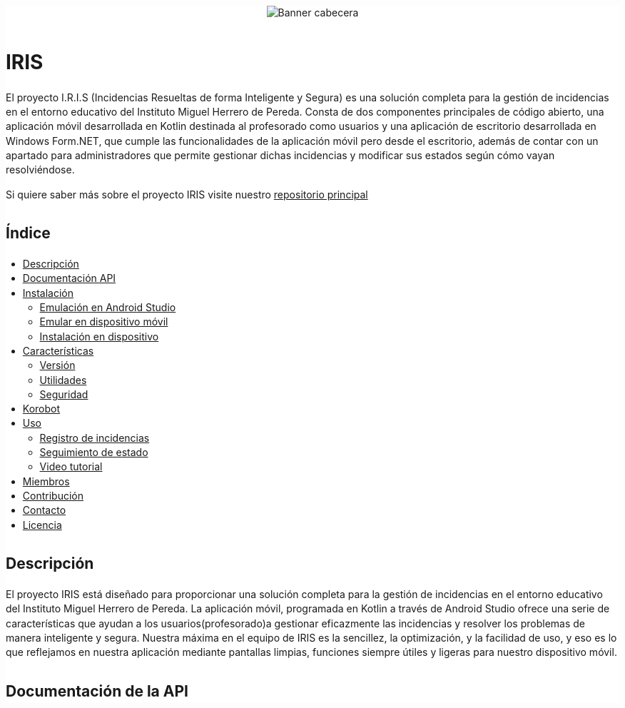 <div align="center">
  <img src="https://github.com/Isaac640/IncidenciasDI/blob/Imagenes/imagenes/IRIS%20sin%20fondo%20y%20nombre%20banner.png?raw=true" alt="Banner cabecera">
</div>

# IRIS

El proyecto I.R.I.S (Incidencias Resueltas de forma Inteligente y Segura) es una solución completa para la gestión de incidencias en el entorno educativo del Instituto Miguel Herrero de Pereda. Consta de dos componentes principales de código abierto, una aplicación móvil desarrollada en Kotlin destinada al profesorado como usuarios y una aplicación de escritorio desarrollada en Windows Form.NET, que cumple las funcionalidades de la aplicación móvil pero desde el escritorio, además de contar con un apartado para administradores que permite gestionar dichas incidencias y modificar sus estados según cómo vayan resolviéndose.

Si quiere saber más sobre el proyecto IRIS visite nuestro [repositorio principal](https://github.com/Isaac640/IncidenciasDI)

## Índice

* [Descripción](#descripción)
* [Documentación API](#documentación-de-la-api)
* [Instalación](#instalación)
  * [Emulación en Android Studio](#emulación-en-android-studio)
  * [Emular en dispositivo móvil](#emular-en-dispositivo-móvil)
  * [Instalación en dispositivo](#instalación-en-dispositivo)
* [Características](#características)
    * [Versión](#versión)
    * [Utilidades](#utilidades)
    * [Seguridad](#seguridad)
* [Korobot](#korobot)
* [Uso](#uso)
    * [Registro de incidencias](#registro-de-incidencias)
    * [Seguimiento de estado](#seguimiento-de-estado)
    * [Video tutorial](#video-tutorial)
* [Miembros](#miembros)
* [Contribución](#contribución)
* [Contacto](#contacto)
* [Licencia](#licencia)

## Descripción

El proyecto IRIS está diseñado para proporcionar una solución completa para la gestión de incidencias en el entorno educativo del Instituto Miguel Herrero de Pereda. La aplicación móvil, programada en Kotlin a través de Android Studio ofrece una serie de características que ayudan a los usuarios(profesorado)a gestionar eficazmente las incidencias y resolver los problemas de manera inteligente y segura. Nuestra máxima en el equipo de IRIS es la sencillez, la optimización, y la facilidad de uso, y eso es lo que reflejamos en nuestra aplicación mediante pantallas limpias, funciones siempre útiles y ligeras para nuestro dispositivo móvil.


## Documentación de la API

